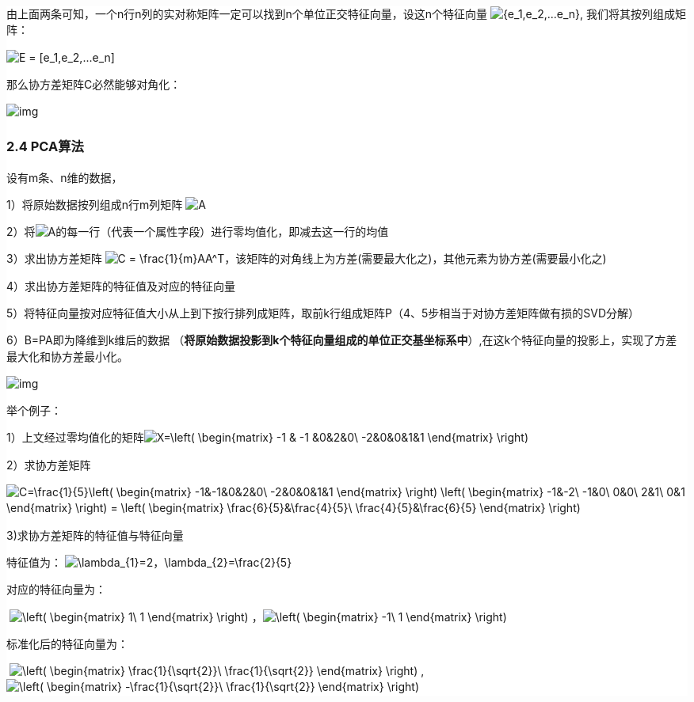 由上面两条可知，一个n行n列的实对称矩阵一定可以找到n个单位正交特征向量，设这n个特征向量 ![\{e_1,e_2,...e_n\}](https://www.zhihu.com/equation?tex=%5C%7Be_1%2Ce_2%2C...e_n%5C%7D), 我们将其按列组成矩阵：

![E = [e_1,e_2,...e_n]](https://www.zhihu.com/equation?tex=E%20%3D%20%5Be_1%2Ce_2%2C...e_n%5D)

那么协方差矩阵C必然能够对角化：

![img](https://pic4.zhimg.com/v2-7966260dfa4b075a89f44ce791c4a2a7_b.png)

### 2.4 PCA算法

设有m条、n维的数据，

1）将原始数据按列组成n行m列矩阵 ![A](https://www.zhihu.com/equation?tex=A)

2）将![A](https://www.zhihu.com/equation?tex=A)的每一行（代表一个属性字段）进行零均值化，即减去这一行的均值

3）求出协方差矩阵 ![C = \frac{1}{m}AA^T](https://www.zhihu.com/equation?tex=C%20%3D%20%5Cfrac%7B1%7D%7Bm%7DAA%5ET)，该矩阵的对角线上为方差(需要最大化之)，其他元素为协方差(需要最小化之)

4）求出协方差矩阵的特征值及对应的特征向量

5）将特征向量按对应特征值大小从上到下按行排列成矩阵，取前k行组成矩阵P（4、5步相当于对协方差矩阵做有损的SVD分解）

6）B=PA即为降维到k维后的数据 （**将原始数据投影到k个特征向量组成的单位正交基坐标系中**）,在这k个特征向量的投影上，实现了方差最大化和协方差最小化。

![img](https://pic4.zhimg.com/v2-702a97e6fe697903721a2c12e71efeb3_b.png)

举个例子：

1）上文经过零均值化的矩阵![X=\left( \begin{matrix} -1 & -1 &0&2&0\\ -2&0&0&1&1 \end{matrix} \right)](https://www.zhihu.com/equation?tex=X%3D%5Cleft(%20%5Cbegin%7Bmatrix%7D%20-1%20%26%20-1%20%260%262%260%5C%5C%20-2%260%260%261%261%20%5Cend%7Bmatrix%7D%20%5Cright))

2）求协方差矩阵

![C=\frac{1}{5}\left( \begin{matrix} -1&-1&0&2&0\\ -2&0&0&1&1 \end{matrix} \right) \left( \begin{matrix} -1&-2\\ -1&0\\ 0&0\\ 2&1\\ 0&1 \end{matrix} \right) = \left( \begin{matrix} \frac{6}{5}&\frac{4}{5}\\ \frac{4}{5}&\frac{6}{5} \end{matrix} \right)](https://www.zhihu.com/equation?tex=C%3D%5Cfrac%7B1%7D%7B5%7D%5Cleft(%20%5Cbegin%7Bmatrix%7D%20-1%26-1%260%262%260%5C%5C%20-2%260%260%261%261%20%5Cend%7Bmatrix%7D%20%5Cright)%20%5Cleft(%20%5Cbegin%7Bmatrix%7D%20-1%26-2%5C%5C%20-1%260%5C%5C%200%260%5C%5C%202%261%5C%5C%200%261%20%5Cend%7Bmatrix%7D%20%5Cright)%20%3D%20%5Cleft(%20%5Cbegin%7Bmatrix%7D%20%5Cfrac%7B6%7D%7B5%7D%26%5Cfrac%7B4%7D%7B5%7D%5C%5C%20%5Cfrac%7B4%7D%7B5%7D%26%5Cfrac%7B6%7D%7B5%7D%20%5Cend%7Bmatrix%7D%20%5Cright))

3)求协方差矩阵的特征值与特征向量

特征值为： ![\lambda_{1}=2，\lambda_{2}=\frac{2}{5}](https://www.zhihu.com/equation?tex=%5Clambda_%7B1%7D%3D2%EF%BC%8C%5Clambda_%7B2%7D%3D%5Cfrac%7B2%7D%7B5%7D)

对应的特征向量为：

​                                                                                 ![\left( \begin{matrix} 1\\ 1 \end{matrix} \right)](https://www.zhihu.com/equation?tex=%5Cleft(%20%5Cbegin%7Bmatrix%7D%201%5C%5C%201%20%5Cend%7Bmatrix%7D%20%5Cright)) ，![ \left( \begin{matrix} -1\\ 1 \end{matrix} \right)](https://www.zhihu.com/equation?tex=%20%5Cleft(%20%5Cbegin%7Bmatrix%7D%20-1%5C%5C%201%20%5Cend%7Bmatrix%7D%20%5Cright)) 

标准化后的特征向量为：

​                                                                             ![ \left( \begin{matrix} \frac{1}{\sqrt{2}}\\ \frac{1}{\sqrt{2}} \end{matrix} \right)](https://www.zhihu.com/equation?tex=%20%5Cleft(%20%5Cbegin%7Bmatrix%7D%20%5Cfrac%7B1%7D%7B%5Csqrt%7B2%7D%7D%5C%5C%20%5Cfrac%7B1%7D%7B%5Csqrt%7B2%7D%7D%20%5Cend%7Bmatrix%7D%20%5Cright))  , ![ \left( \begin{matrix} -\frac{1}{\sqrt{2}}\\ \frac{1}{\sqrt{2}} \end{matrix} \right)](https://www.zhihu.com/equation?tex=%20%5Cleft(%20%5Cbegin%7Bmatrix%7D%20-%5Cfrac%7B1%7D%7B%5Csqrt%7B2%7D%7D%5C%5C%20%5Cfrac%7B1%7D%7B%5Csqrt%7B2%7D%7D%20%5Cend%7Bmatrix%7D%20%5Cright)) 
